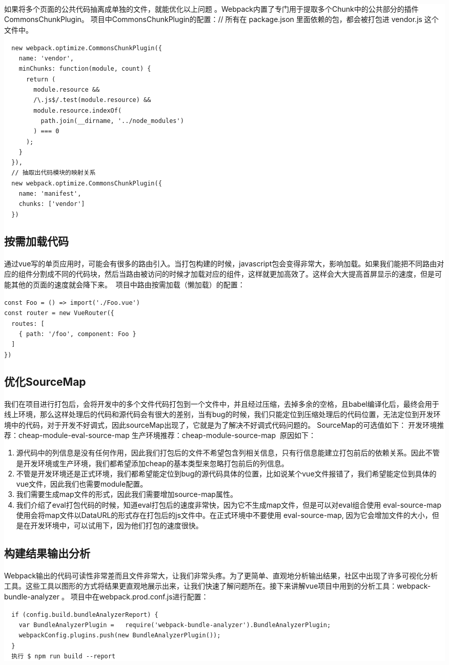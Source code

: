   如果将多个页面的公共代码抽离成单独的文件，就能优化以上问题 。Webpack内置了专门用于提取多个Chunk中的公共部分的插件CommonsChunkPlugin。 项目中CommonsChunkPlugin的配置：// 所有在 package.json 里面依赖的包，都会被打包进 vendor.js 这个文件中。
```
  new webpack.optimize.CommonsChunkPlugin({
    name: 'vendor',
    minChunks: function(module, count) {
      return (
        module.resource &&
        /\.js$/.test(module.resource) &&
        module.resource.indexOf(
          path.join(__dirname, '../node_modules')
        ) === 0
      );
    }
  }),
  // 抽取出代码模块的映射关系
  new webpack.optimize.CommonsChunkPlugin({
    name: 'manifest',
    chunks: ['vendor']
  })
```
## 按需加载代码
  通过vue写的单页应用时，可能会有很多的路由引入。当打包构建的时候，javascript包会变得非常大，影响加载。如果我们能把不同路由对应的组件分割成不同的代码块，然后当路由被访问的时候才加载对应的组件，这样就更加高效了。这样会大大提高首屏显示的速度，但是可能其他的页面的速度就会降下来。 
  项目中路由按需加载（懒加载）的配置：
```
const Foo = () => import('./Foo.vue')
const router = new VueRouter({
  routes: [
    { path: '/foo', component: Foo }
  ]
})
  ```
## 优化SourceMap
  我们在项目进行打包后，会将开发中的多个文件代码打包到一个文件中，并且经过压缩，去掉多余的空格，且babel编译化后，最终会用于线上环境，那么这样处理后的代码和源代码会有很大的差别，当有bug的时候，我们只能定位到压缩处理后的代码位置，无法定位到开发环境中的代码，对于开发不好调式，因此sourceMap出现了，它就是为了解决不好调式代码问题的。 SourceMap的可选值如下：
  开发环境推荐：cheap-module-eval-source-map
  生产环境推荐：cheap-module-source-map 
  原因如下： 
  1. 源代码中的列信息是没有任何作用，因此我们打包后的文件不希望包含列相关信息，只有行信息能建立打包前后的依赖关系。因此不管是开发环境或生产环境，我们都希望添加cheap的基本类型来忽略打包前后的列信息。 
  2. 不管是开发环境还是正式环境，我们都希望能定位到bug的源代码具体的位置，比如说某个vue文件报错了，我们希望能定位到具体的vue文件，因此我们也需要module配置。 
  3. 我们需要生成map文件的形式，因此我们需要增加source-map属性。 
  4. 我们介绍了eval打包代码的时候，知道eval打包后的速度非常快，因为它不生成map文件，但是可以对eval组合使用 eval-source-map使用会将map文件以DataURL的形式存在打包后的js文件中。在正式环境中不要使用 eval-source-map, 因为它会增加文件的大小，但是在开发环境中，可以试用下，因为他们打包的速度很快。
## 构建结果输出分析
  Webpack输出的代码可读性非常差而且文件非常大，让我们非常头疼。为了更简单、直观地分析输出结果，社区中出现了许多可视化分析工具。这些工具以图形的方式将结果更直观地展示出来，让我们快速了解问题所在。接下来讲解vue项目中用到的分析工具：webpack-bundle-analyzer 。
  项目中在webpack.prod.conf.js进行配置：
```
  if (config.build.bundleAnalyzerReport) {
    var BundleAnalyzerPlugin =   require('webpack-bundle-analyzer').BundleAnalyzerPlugin;
    webpackConfig.plugins.push(new BundleAnalyzerPlugin());
  }
  执行 $ npm run build --report
```